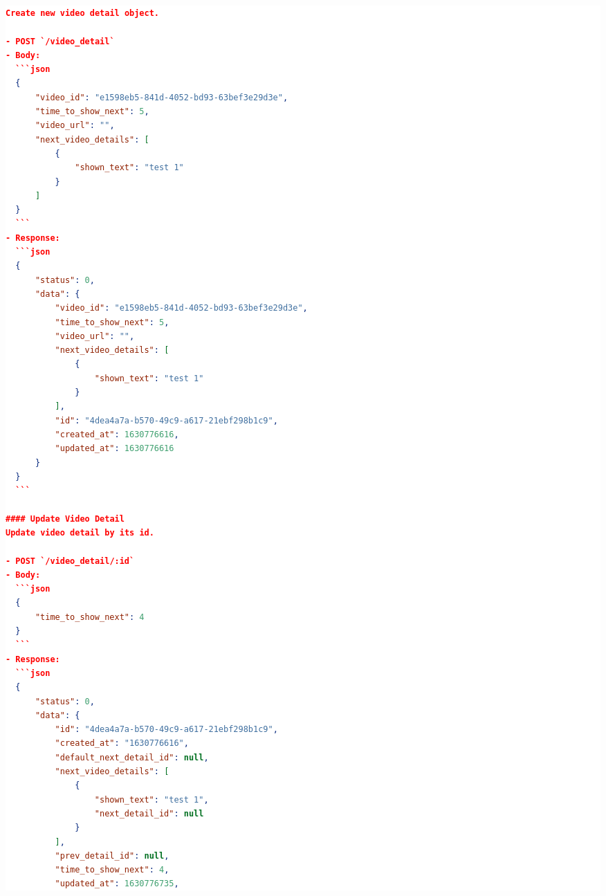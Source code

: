   ```json
Create new video detail object.

- POST `/video_detail`
- Body:
	```json
	{
		"video_id": "e1598eb5-841d-4052-bd93-63bef3e29d3e",
		"time_to_show_next": 5,
		"video_url": "",
		"next_video_details": [
			{
				"shown_text": "test 1"
			}
		]
	}
	```
- Response:
	```json
	{
		"status": 0,
		"data": {
			"video_id": "e1598eb5-841d-4052-bd93-63bef3e29d3e",
			"time_to_show_next": 5,
			"video_url": "",
			"next_video_details": [
				{
					"shown_text": "test 1"
				}
			],
			"id": "4dea4a7a-b570-49c9-a617-21ebf298b1c9",
			"created_at": 1630776616,
			"updated_at": 1630776616
		}
	}
	```

#### Update Video Detail
Update video detail by its id.

- POST `/video_detail/:id`
- Body:
	```json
	{
		"time_to_show_next": 4
	}
	```
- Response:
	```json
	{
		"status": 0,
		"data": {
			"id": "4dea4a7a-b570-49c9-a617-21ebf298b1c9",
			"created_at": "1630776616",
			"default_next_detail_id": null,
			"next_video_details": [
				{
					"shown_text": "test 1",
					"next_detail_id": null
				}
			],
			"prev_detail_id": null,
			"time_to_show_next": 4,
			"updated_at": 1630776735,
  ```